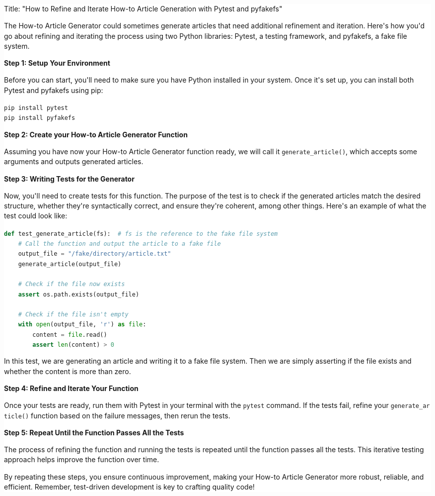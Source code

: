 

Title: "How to Refine and Iterate How-to Article Generation with Pytest and pyfakefs"

The How-to Article Generator could sometimes generate articles that need additional refinement and iteration. Here's how you'd go about refining and iterating the process using two Python libraries: Pytest, a testing framework, and pyfakefs, a fake file system.

**Step 1: Setup Your Environment**

Before you can start, you'll need to make sure you have Python installed in your system. Once it's set up, you can install both Pytest and pyfakefs using pip:

```bash
pip install pytest
pip install pyfakefs
```

**Step 2: Create your How-to Article Generator Function**

Assuming you have now your How-to Article Generator function ready, we will call it `generate_article()`, which accepts some arguments and outputs generated articles.

**Step 3: Writing Tests for the Generator**

Now, you'll need to create tests for this function. The purpose of the test is to check if the generated articles match the desired structure, whether they're syntactically correct, and ensure they're coherent, among other things. Here's an example of what the test could look like:

```python
def test_generate_article(fs):  # fs is the reference to the fake file system
    # Call the function and output the article to a fake file
    output_file = "/fake/directory/article.txt"
    generate_article(output_file)
    
    # Check if the file now exists
    assert os.path.exists(output_file)
    
    # Check if the file isn't empty
    with open(output_file, 'r') as file:
        content = file.read()
        assert len(content) > 0
```

In this test, we are generating an article and writing it to a fake file system. Then we are simply asserting if the file exists and whether the content is more than zero.

**Step 4: Refine and Iterate Your Function**

Once your tests are ready, run them with Pytest in your terminal with the `pytest` command. If the tests fail, refine your `generate_article()` function based on the failure messages, then rerun the tests.

**Step 5: Repeat Until the Function Passes All the Tests**

The process of refining the function and running the tests is repeated until the function passes all the tests. This iterative testing approach helps improve the function over time.

By repeating these steps, you ensure continuous improvement, making your How-to Article Generator more robust, reliable, and efficient. Remember, test-driven development is key to crafting quality code!
